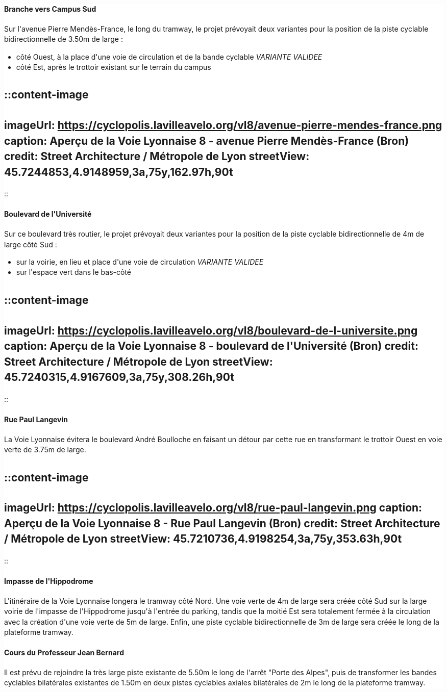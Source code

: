 #### Branche vers Campus Sud
Sur l'avenue Pierre Mendès-France, le long du tramway, le projet prévoyait deux variantes pour la position de la piste cyclable bidirectionnelle de 3.50m de large :
 - côté Ouest, à la place d'une voie de circulation et de la bande cyclable *VARIANTE VALIDEE*
 - côté Est, après le trottoir existant sur le terrain du campus

::content-image
---
imageUrl: https://cyclopolis.lavilleavelo.org/vl8/avenue-pierre-mendes-france.png
caption: Aperçu de la Voie Lyonnaise 8 - avenue Pierre Mendès-France (Bron)
credit: Street Architecture / Métropole de Lyon
streetView: 45.7244853,4.9148959,3a,75y,162.97h,90t
---
::

#### Boulevard de l'Université
Sur ce boulevard très routier, le projet prévoyait deux variantes pour la position de la piste cyclable bidirectionnelle de 4m de large côté Sud :
 - sur la voirie, en lieu et place d'une voie de circulation *VARIANTE VALIDEE*
 - sur l'espace vert dans le bas-côté

::content-image
---
imageUrl: https://cyclopolis.lavilleavelo.org/vl8/boulevard-de-l-universite.png
caption: Aperçu de la Voie Lyonnaise 8 - boulevard de l'Université (Bron)
credit: Street Architecture / Métropole de Lyon
streetView: 45.7240315,4.9167609,3a,75y,308.26h,90t
---
::

#### Rue Paul Langevin
La Voie Lyonnaise évitera le boulevard André Boulloche en faisant un détour par cette rue en transformant le trottoir Ouest en voie verte de 3.75m de large.

::content-image
---
imageUrl: https://cyclopolis.lavilleavelo.org/vl8/rue-paul-langevin.png
caption: Aperçu de la Voie Lyonnaise 8 - Rue Paul Langevin (Bron)
credit: Street Architecture / Métropole de Lyon
streetView: 45.7210736,4.9198254,3a,75y,353.63h,90t
---
::

#### Impasse de l'Hippodrome
L'itinéraire de la Voie Lyonnaise longera le tramway côté Nord. Une voie verte de 4m de large sera créée côté Sud sur la large voirie de l'impasse de l'Hippodrome jusqu'à l'entrée du parking, tandis que la moitié Est sera totalement fermée à la circulation avec la création d'une voie verte de 5m de large. Enfin, une piste cyclable bidirectionnelle de 3m de large sera créée le long de la plateforme tramway.

#### Cours du Professeur Jean Bernard
Il est prévu de rejoindre la très large piste existante de 5.50m le long de l'arrêt "Porte des Alpes", puis de transformer les bandes cyclables bilatérales existantes de 1.50m en deux pistes cyclables axiales bilatérales de 2m le long de la plateforme tramway.
